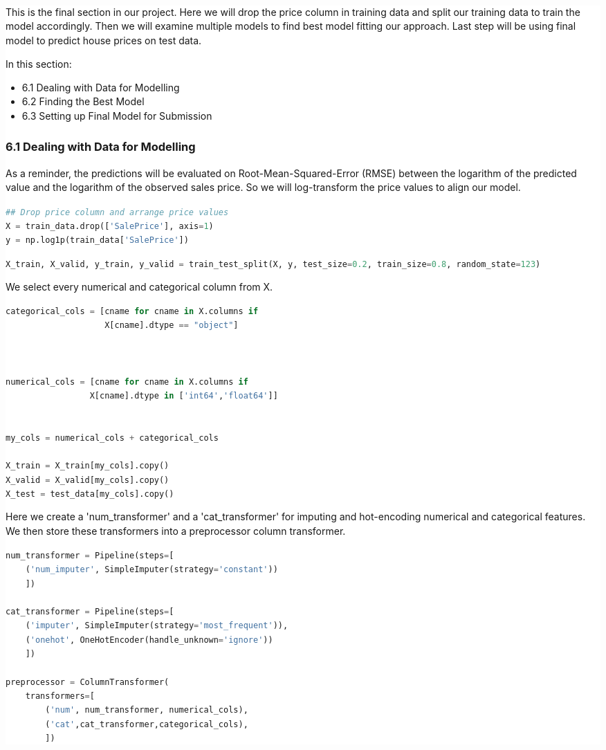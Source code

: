 This is the final section in our project. Here we will drop the price column in training data and split our training data to train the model accordingly. Then we will examine multiple models to find best model fitting our approach. Last step will be using final model to predict house prices on test data.  

In this section:

- 6.1 Dealing with Data for Modelling
- 6.2 Finding the Best Model
- 6.3 Setting up Final Model for Submission

### 6.1 Dealing with Data for Modelling

As a reminder, the predictions will be evaluated on Root-Mean-Squared-Error (RMSE) between the logarithm of the predicted value and the logarithm of the observed sales price. So we will log-transform the price values to align our model.


```python
## Drop price column and arrange price values 
X = train_data.drop(['SalePrice'], axis=1)
y = np.log1p(train_data['SalePrice'])
```


```python
X_train, X_valid, y_train, y_valid = train_test_split(X, y, test_size=0.2, train_size=0.8, random_state=123)
```

We select every numerical and categorical column from X.


```python
categorical_cols = [cname for cname in X.columns if
                    X[cname].dtype == "object"] 
                


numerical_cols = [cname for cname in X.columns if
                 X[cname].dtype in ['int64','float64']]


my_cols = numerical_cols + categorical_cols

X_train = X_train[my_cols].copy()
X_valid = X_valid[my_cols].copy()
X_test = test_data[my_cols].copy()
```

Here we create a 'num_transformer' and a 'cat_transformer' for imputing and hot-encoding numerical and categorical features. We then store these transformers into a preprocessor column transformer.


```python
num_transformer = Pipeline(steps=[
    ('num_imputer', SimpleImputer(strategy='constant'))
    ])

cat_transformer = Pipeline(steps=[
    ('imputer', SimpleImputer(strategy='most_frequent')),
    ('onehot', OneHotEncoder(handle_unknown='ignore'))
    ])

preprocessor = ColumnTransformer(
    transformers=[
        ('num', num_transformer, numerical_cols),       
        ('cat',cat_transformer,categorical_cols),
        ])
```
